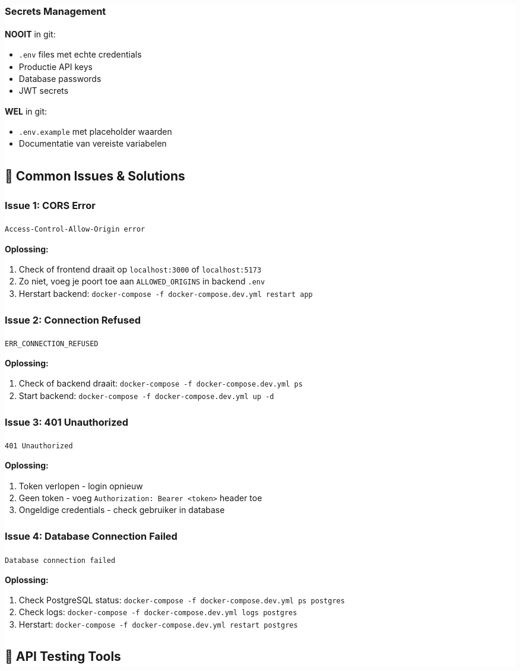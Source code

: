 ### Secrets Management

**NOOIT** in git:
- `.env` files met echte credentials
- Productie API keys
- Database passwords
- JWT secrets

**WEL** in git:
- `.env.example` met placeholder waarden
- Documentatie van vereiste variabelen

## 🚨 Common Issues & Solutions

### Issue 1: CORS Error
```
Access-Control-Allow-Origin error
```
**Oplossing:**
1. Check of frontend draait op `localhost:3000` of `localhost:5173`
2. Zo niet, voeg je poort toe aan `ALLOWED_ORIGINS` in backend `.env`
3. Herstart backend: `docker-compose -f docker-compose.dev.yml restart app`

### Issue 2: Connection Refused
```
ERR_CONNECTION_REFUSED
```
**Oplossing:**
1. Check of backend draait: `docker-compose -f docker-compose.dev.yml ps`
2. Start backend: `docker-compose -f docker-compose.dev.yml up -d`

### Issue 3: 401 Unauthorized
```
401 Unauthorized
```
**Oplossing:**
1. Token verlopen - login opnieuw
2. Geen token - voeg `Authorization: Bearer <token>` header toe
3. Ongeldige credentials - check gebruiker in database

### Issue 4: Database Connection Failed
```
Database connection failed
```
**Oplossing:**
1. Check PostgreSQL status: `docker-compose -f docker-compose.dev.yml ps postgres`
2. Check logs: `docker-compose -f docker-compose.dev.yml logs postgres`
3. Herstart: `docker-compose -f docker-compose.dev.yml restart postgres`

## 📱 API Testing Tools
